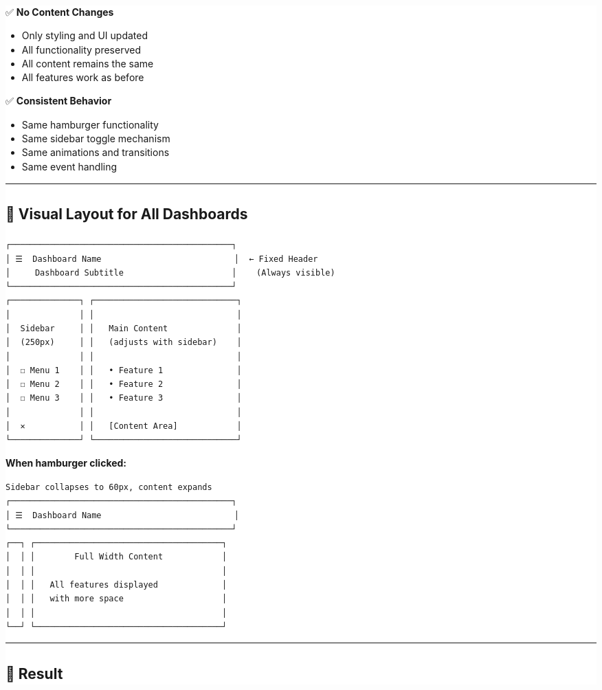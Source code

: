 ✅ **No Content Changes**
- Only styling and UI updated
- All functionality preserved
- All content remains the same
- All features work as before

✅ **Consistent Behavior**
- Same hamburger functionality
- Same sidebar toggle mechanism
- Same animations and transitions
- Same event handling

---

## 🎨 **Visual Layout for All Dashboards**

```
┌─────────────────────────────────────────────┐
│ ☰  Dashboard Name                           │  ← Fixed Header
│     Dashboard Subtitle                      │    (Always visible)
└─────────────────────────────────────────────┘
┌──────────────┐ ┌─────────────────────────────┐
│              │ │                             │
│  Sidebar     │ │   Main Content              │
│  (250px)     │ │   (adjusts with sidebar)    │
│              │ │                             │
│  ☐ Menu 1    │ │   • Feature 1               │
│  ☐ Menu 2    │ │   • Feature 2               │
│  ☐ Menu 3    │ │   • Feature 3               │
│              │ │                             │
│  ✕           │ │   [Content Area]            │
└──────────────┘ └─────────────────────────────┘
```

**When hamburger clicked:**
```
Sidebar collapses to 60px, content expands
┌─────────────────────────────────────────────┐
│ ☰  Dashboard Name                           │
└─────────────────────────────────────────────┘
┌──┐ ┌──────────────────────────────────────┐
│  │ │        Full Width Content            │
│  │ │                                      │
│  │ │   All features displayed             │
│  │ │   with more space                    │
│  │ │                                      │
└──┘ └──────────────────────────────────────┘
```

---

## 🚀 **Result**

